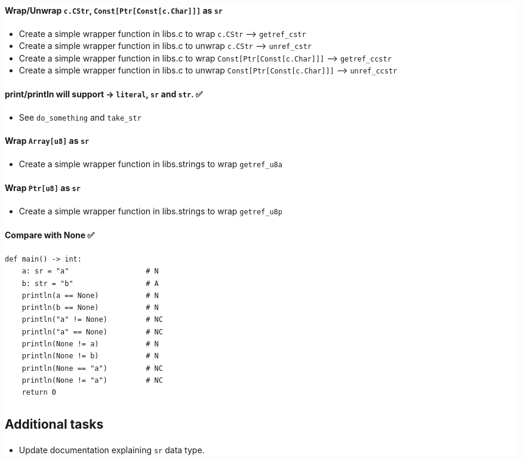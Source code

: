 #### Wrap/Unwrap `c.CStr`, `Const[Ptr[Const[c.Char]]]` as `sr`

* Create a simple wrapper function in libs.c to wrap `c.CStr`   --> `getref_cstr`
* Create a simple wrapper function in libs.c to unwrap `c.CStr` --> `unref_cstr`
* Create a simple wrapper function in libs.c to wrap `Const[Ptr[Const[c.Char]]]`   --> `getref_ccstr`
* Create a simple wrapper function in libs.c to unwrap `Const[Ptr[Const[c.Char]]]` --> `unref_ccstr`

#### print/println will support -> `literal`, `sr` and `str`. ✅

* See `do_something` and `take_str`

#### Wrap `Array[u8]` as `sr`

* Create a simple wrapper function in libs.strings to wrap `getref_u8a`

#### Wrap `Ptr[u8]` as `sr`

* Create a simple wrapper function in libs.strings to wrap `getref_u8p`

#### Compare with None ✅

```
def main() -> int:
    a: sr = "a"                  # N
    b: str = "b"                 # A 
    println(a == None)           # N  
    println(b == None)           # N
    println("a" != None)         # NC
    println("a" == None)         # NC
    println(None != a)           # N
    println(None != b)           # N
    println(None == "a")         # NC
    println(None != "a")         # NC 
    return 0
```

## Additional tasks

* Update documentation explaining `sr` data type.